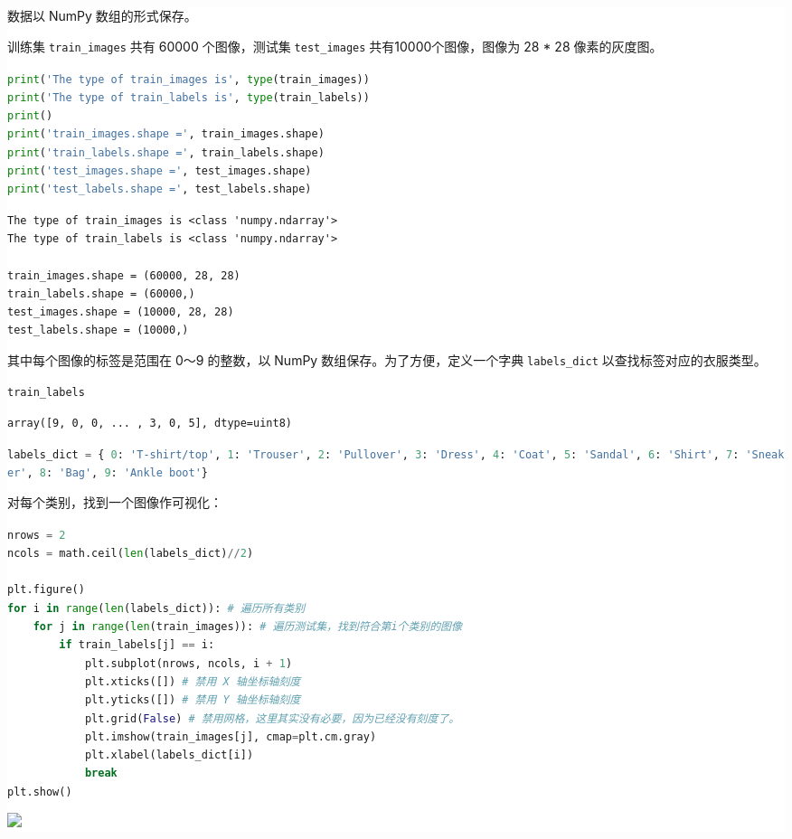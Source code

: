 数据以 NumPy 数组的形式保存。

训练集 `train_images` 共有 60000 个图像，测试集 `test_images` 共有10000个图像，图像为 28 * 28 像素的灰度图。

``` python
print('The type of train_images is', type(train_images))
print('The type of train_labels is', type(train_labels))
print()
print('train_images.shape =', train_images.shape)
print('train_labels.shape =', train_labels.shape)
print('test_images.shape =', test_images.shape)
print('test_labels.shape =', test_labels.shape)
```

    The type of train_images is <class 'numpy.ndarray'>
    The type of train_labels is <class 'numpy.ndarray'>
    
    train_images.shape = (60000, 28, 28)
    train_labels.shape = (60000,)
    test_images.shape = (10000, 28, 28)
    test_labels.shape = (10000,)

其中每个图像的标签是范围在 0～9 的整数，以 NumPy 数组保存。为了方便，定义一个字典 `labels_dict` 以查找标签对应的衣服类型。

``` python
train_labels
```

    array([9, 0, 0, ... , 3, 0, 5], dtype=uint8)

``` python
labels_dict = { 0: 'T-shirt/top', 1: 'Trouser', 2: 'Pullover', 3: 'Dress', 4: 'Coat', 5: 'Sandal', 6: 'Shirt', 7: 'Sneaker', 8: 'Bag', 9: 'Ankle boot'}
```

对每个类别，找到一个图像作可视化：

``` python
nrows = 2
ncols = math.ceil(len(labels_dict)//2)

plt.figure()
for i in range(len(labels_dict)): # 遍历所有类别
    for j in range(len(train_images)): # 遍历测试集，找到符合第i个类别的图像
        if train_labels[j] == i:
            plt.subplot(nrows, ncols, i + 1)
            plt.xticks([]) # 禁用 X 轴坐标轴刻度
            plt.yticks([]) # 禁用 Y 轴坐标轴刻度
            plt.grid(False) # 禁用网格，这里其实没有必要，因为已经没有刻度了。
            plt.imshow(train_images[j], cmap=plt.cm.gray)
            plt.xlabel(labels_dict[i])
            break
plt.show()
```

![](output_13_0.png)
